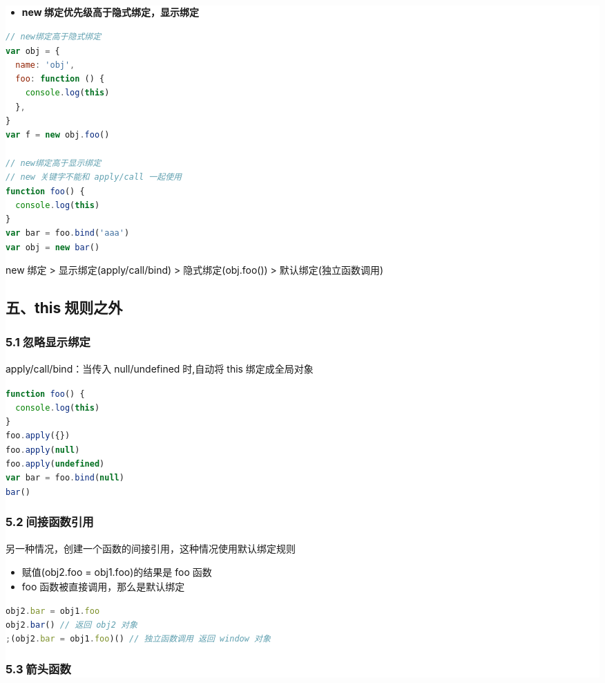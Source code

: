 - **new 绑定优先级高于隐式绑定，显示绑定**

```js
// new绑定高于隐式绑定
var obj = {
  name: 'obj',
  foo: function () {
    console.log(this)
  },
}
var f = new obj.foo()

// new绑定高于显示绑定
// new 关键字不能和 apply/call 一起使用
function foo() {
  console.log(this)
}
var bar = foo.bind('aaa')
var obj = new bar()
```

new 绑定 > 显示绑定(apply/call/bind) > 隐式绑定(obj.foo()) > 默认绑定(独立函数调用)

## 五、this 规则之外

### 5.1 忽略显示绑定

apply/call/bind：当传入 null/undefined 时,自动将 this 绑定成全局对象

```js
function foo() {
  console.log(this)
}
foo.apply({})
foo.apply(null)
foo.apply(undefined)
var bar = foo.bind(null)
bar()
```

### 5.2 间接函数引用

另一种情况，创建一个函数的间接引用，这种情况使用默认绑定规则

- 赋值(obj2.foo = obj1.foo)的结果是 foo 函数
- foo 函数被直接调用，那么是默认绑定

```js
obj2.bar = obj1.foo
obj2.bar() // 返回 obj2 对象
;(obj2.bar = obj1.foo)() // 独立函数调用 返回 window 对象
```

### 5.3 箭头函数
